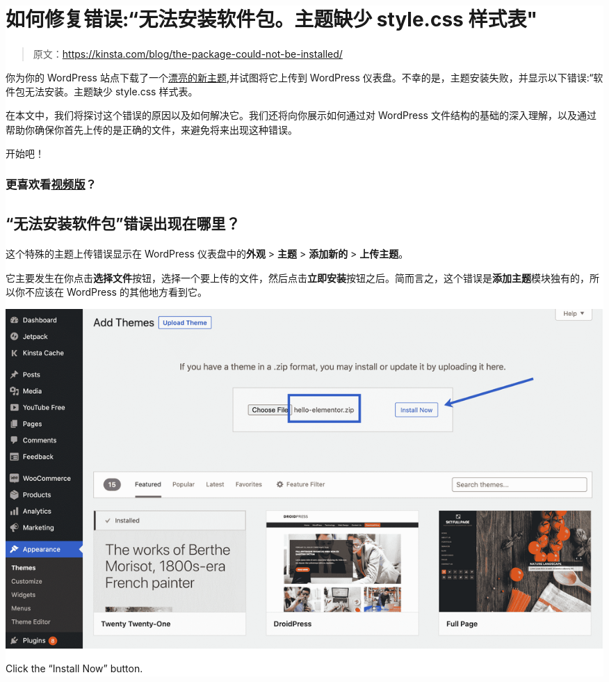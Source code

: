 # 如何修复错误:“无法安装软件包。主题缺少 style.css 样式表"

> 原文：<https://kinsta.com/blog/the-package-could-not-be-installed/>

你为你的 WordPress 站点下载了一个[漂亮的新主题](https://kinsta.com/best-wordpress-themes/),并试图将它上传到 WordPress 仪表盘。不幸的是，主题安装失败，并显示以下错误:“软件包无法安装。主题缺少 style.css 样式表。

在本文中，我们将探讨这个错误的原因以及如何解决它。我们还将向你展示如何通过对 WordPress 文件结构的基础的深入理解，以及通过帮助你确保你首先上传的是正确的文件，来避免将来出现这种错误。

开始吧！

### 更喜欢看[视频版](https://www.youtube.com/watch?v=tRIPzOIyiSk)？



## “无法安装软件包”错误出现在哪里？

这个特殊的主题上传错误显示在 WordPress 仪表盘中的**外观** > **主题** > **添加新的** > **上传主题**。

它主要发生在你点击**选择文件**按钮，选择一个要上传的文件，然后点击**立即安装**按钮之后。简而言之，这个错误是**添加主题**模块独有的，所以你不应该在 WordPress 的其他地方看到它。









![Click the "Install Now" button.](img/4411745e22115217cae83ff30470a0ff.png)

Click the “Install Now” button.
